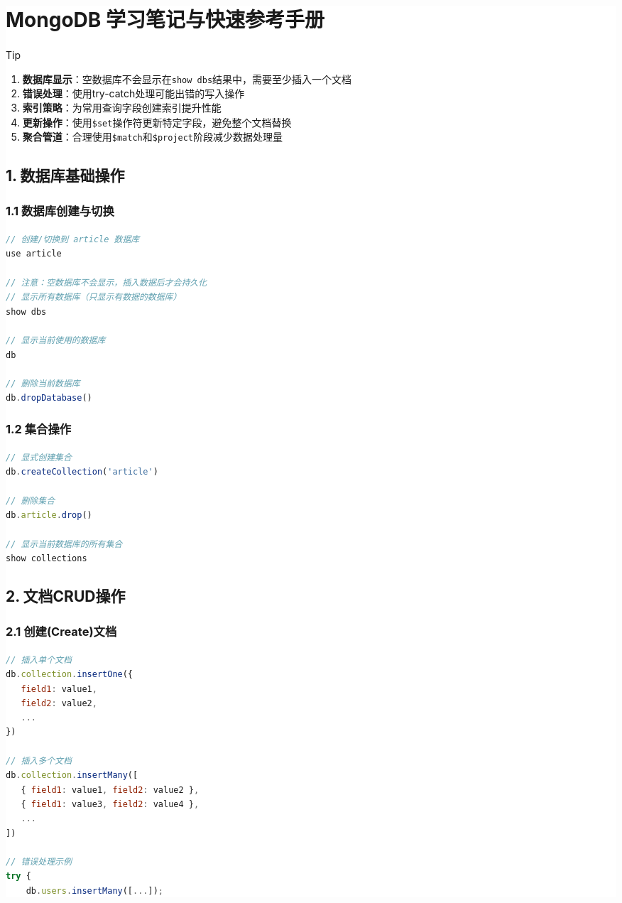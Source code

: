 # MongoDB 学习笔记与快速参考手册

> [!TIP]
>
> 1. **数据库显示**：空数据库不会显示在`show dbs`结果中，需要至少插入一个文档
> 2. **错误处理**：使用try-catch处理可能出错的写入操作
> 3. **索引策略**：为常用查询字段创建索引提升性能
> 4. **更新操作**：使用`$set`操作符更新特定字段，避免整个文档替换
> 5. **聚合管道**：合理使用`$match`和`$project`阶段减少数据处理量

## 1. 数据库基础操作

### 1.1 数据库创建与切换
```javascript
// 创建/切换到 article 数据库
use article

// 注意：空数据库不会显示，插入数据后才会持久化
// 显示所有数据库（只显示有数据的数据库）
show dbs

// 显示当前使用的数据库
db

// 删除当前数据库
db.dropDatabase()
```

### 1.2 集合操作
```javascript
// 显式创建集合
db.createCollection('article')

// 删除集合
db.article.drop()

// 显示当前数据库的所有集合
show collections
```

## 2. 文档CRUD操作

### 2.1 创建(Create)文档
```javascript
// 插入单个文档
db.collection.insertOne({
   field1: value1,
   field2: value2,
   ...
})

// 插入多个文档
db.collection.insertMany([
   { field1: value1, field2: value2 },
   { field1: value3, field2: value4 },
   ...
])

// 错误处理示例
try {
    db.users.insertMany([...]);
```